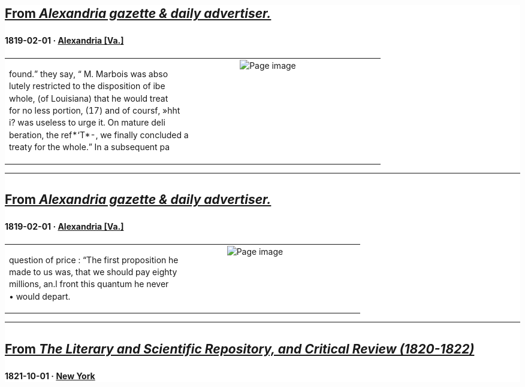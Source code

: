 
## [From _Alexandria gazette & daily advertiser._](https://www.loc.gov/resource/sn83026170/1819-02-01/ed-1/?sp=2)

#### 1819-02-01 &middot; [Alexandria [Va.]](http://dbpedia.org/resource/Alexandria%2C_Virginia)

<table style="width: 100%;"><tr><td style="width: 50%">

  
found.” they say, “ M. Marbois was abso­  
lutely restricted to the disposition of ibe  
whole, (of Louisiana) that he would treat  
for no less portion, (17) and of coursf, »hht  
i? was useless to urge it. On mature deli­  
beration, the ref*‘T*-, we finally concluded a  
treaty for the whole.” In a subsequent pa
</td><td style="width: 50%; max-height: 75%; margin: auto; display: block;">
<img alt="Page image" src="https://tile.loc.gov/image-services/iiif/service:ndnp:vi:batch_vi_greenjackets_ver02:data:sn83026170:00414216249:1819020101:0648/pct:7.599216942516462,47.08056975100576,17.51794506733108,4.983509115291218/!600,600/0/default.jpg"/>
</td>
</tr></table>

---

## [From _Alexandria gazette & daily advertiser._](https://www.loc.gov/resource/sn83026170/1819-02-01/ed-1/?sp=2)

#### 1819-02-01 &middot; [Alexandria [Va.]](http://dbpedia.org/resource/Alexandria%2C_Virginia)

<table style="width: 100%;"><tr><td style="width: 50%">

  
question of price : “The first proposition he  
made to us was, that we should pay eighty  
millions, an.l front this quantum he never  
• would depart.
</td><td style="width: 50%; max-height: 75%; margin: auto; display: block;">
<img alt="Page image" src="https://tile.loc.gov/image-services/iiif/service:ndnp:vi:batch_vi_greenjackets_ver02:data:sn83026170:00414216249:1819020101:0648/pct:6.922940024915466,53.49570512123518,18.176425223942577,2.928491174658403/!600,600/0/default.jpg"/>
</td>
</tr></table>

---

## [From _The Literary and Scientific Repository, and Critical Review (1820-1822)_](https://archive.org/details/sim_literary-and-scientific-repository-and-critical-review_1821-10-01_3_6/page/n242/mode/1up?view=theater)

#### 1821-10-01 &middot; [New York](http://dbpedia.org/resource/New_York_City)
